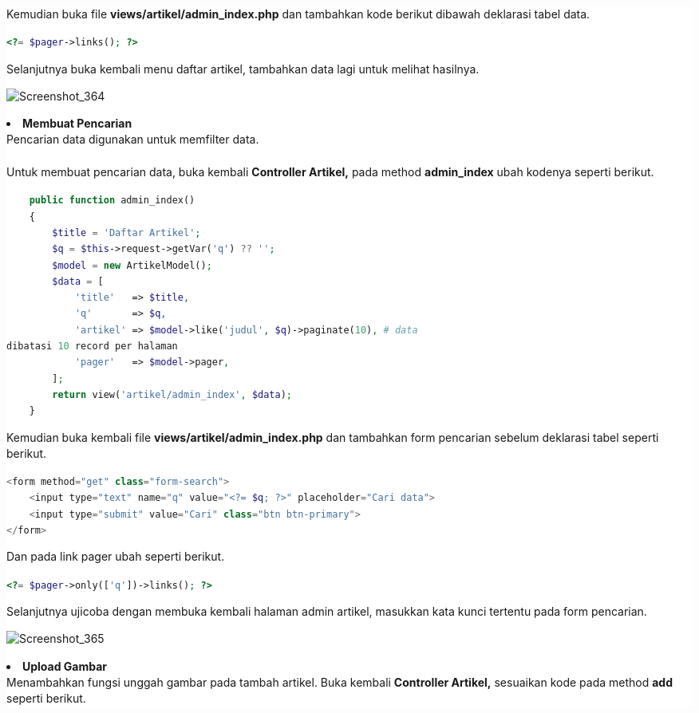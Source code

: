 Kemudian buka file <b>views/artikel/admin_index.php</b> dan tambahkan kode berikut dibawah deklarasi tabel data.

```php
<?= $pager->links(); ?>
```

Selanjutnya buka kembali menu daftar artikel, tambahkan data lagi untuk melihat hasilnya.

![Screenshot_364](https://user-images.githubusercontent.com/24362384/125093460-81dc2200-e0fc-11eb-9a33-b8bbb0ac42eb.png)

<li><b>Membuat Pencarian</b></br>
Pencarian data digunakan untuk memfilter data.</br></br>
Untuk membuat pencarian data, buka kembali <b>Controller Artikel,</b> pada method <b>admin_index</b> ubah kodenya seperti berikut.

```php
    public function admin_index() 
    {
        $title = 'Daftar Artikel';
        $q = $this->request->getVar('q') ?? '';
        $model = new ArtikelModel();
        $data = [
            'title'   => $title,
            'q'       => $q,
            'artikel' => $model->like('judul', $q)->paginate(10), # data
dibatasi 10 record per halaman
            'pager'   => $model->pager,
        ];
        return view('artikel/admin_index', $data);
    } 
```

Kemudian buka kembali file <b>views/artikel/admin_index.php</b> dan tambahkan form pencarian sebelum deklarasi tabel seperti berikut.

```php
<form method="get" class="form-search">
    <input type="text" name="q" value="<?= $q; ?>" placeholder="Cari data">
    <input type="submit" value="Cari" class="btn btn-primary">
</form>
```

Dan pada link pager ubah seperti berikut.

```php
<?= $pager->only(['q'])->links(); ?>
```

Selanjutnya ujicoba dengan membuka kembali halaman admin artikel, masukkan kata kunci tertentu pada form pencarian.

![Screenshot_365](https://user-images.githubusercontent.com/24362384/125093943-09299580-e0fd-11eb-86e4-7515254b4e9e.png)

<li><b>Upload Gambar</b></br>
Menambahkan fungsi unggah gambar pada tambah artikel. Buka kembali <b>Controller Artikel,</b> sesuaikan kode pada method <b>add</b> seperti berikut.
